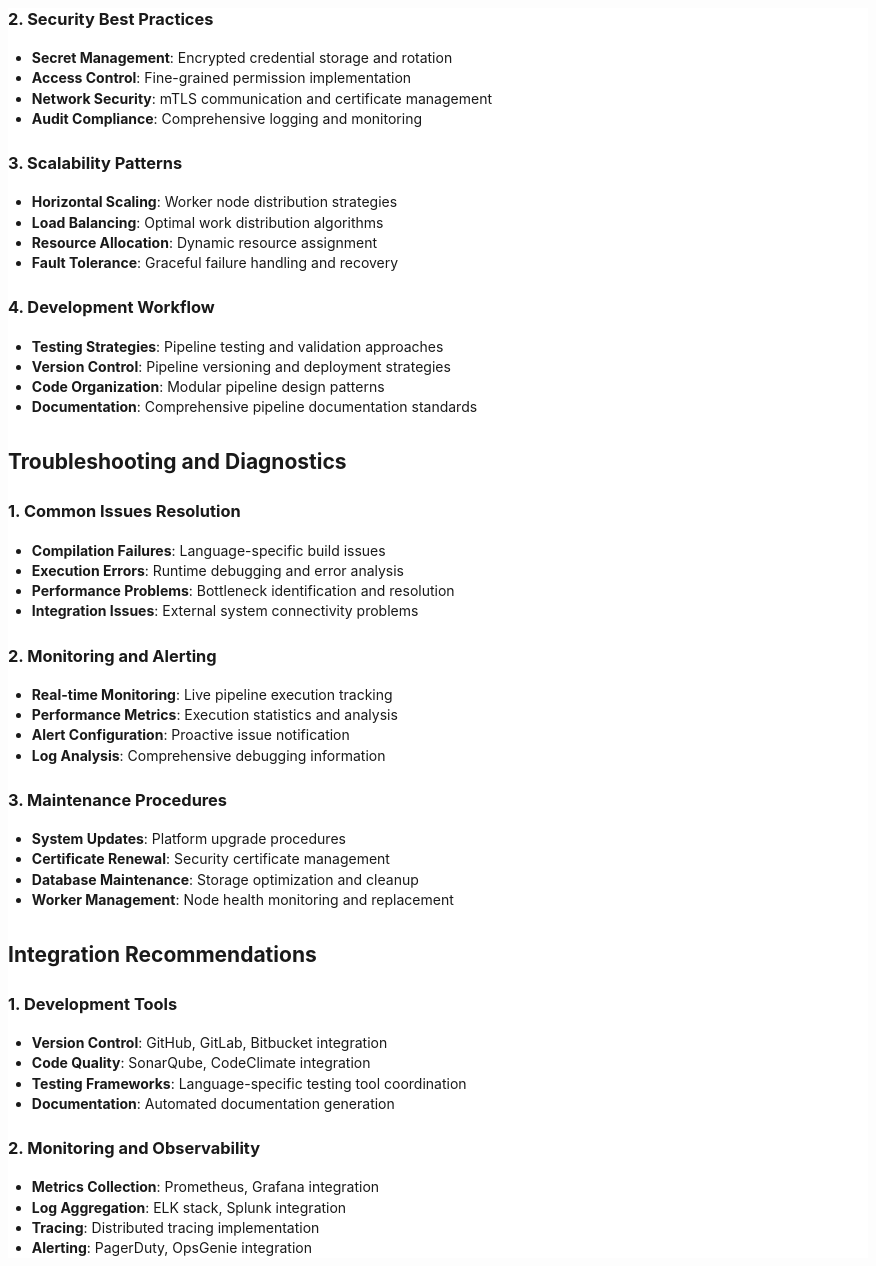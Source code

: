 ### 2. Security Best Practices
- **Secret Management**: Encrypted credential storage and rotation
- **Access Control**: Fine-grained permission implementation
- **Network Security**: mTLS communication and certificate management
- **Audit Compliance**: Comprehensive logging and monitoring

### 3. Scalability Patterns
- **Horizontal Scaling**: Worker node distribution strategies
- **Load Balancing**: Optimal work distribution algorithms
- **Resource Allocation**: Dynamic resource assignment
- **Fault Tolerance**: Graceful failure handling and recovery

### 4. Development Workflow
- **Testing Strategies**: Pipeline testing and validation approaches
- **Version Control**: Pipeline versioning and deployment strategies
- **Code Organization**: Modular pipeline design patterns
- **Documentation**: Comprehensive pipeline documentation standards

## Troubleshooting and Diagnostics

### 1. Common Issues Resolution
- **Compilation Failures**: Language-specific build issues
- **Execution Errors**: Runtime debugging and error analysis
- **Performance Problems**: Bottleneck identification and resolution
- **Integration Issues**: External system connectivity problems

### 2. Monitoring and Alerting
- **Real-time Monitoring**: Live pipeline execution tracking
- **Performance Metrics**: Execution statistics and analysis
- **Alert Configuration**: Proactive issue notification
- **Log Analysis**: Comprehensive debugging information

### 3. Maintenance Procedures
- **System Updates**: Platform upgrade procedures
- **Certificate Renewal**: Security certificate management
- **Database Maintenance**: Storage optimization and cleanup
- **Worker Management**: Node health monitoring and replacement

## Integration Recommendations

### 1. Development Tools
- **Version Control**: GitHub, GitLab, Bitbucket integration
- **Code Quality**: SonarQube, CodeClimate integration
- **Testing Frameworks**: Language-specific testing tool coordination
- **Documentation**: Automated documentation generation

### 2. Monitoring and Observability
- **Metrics Collection**: Prometheus, Grafana integration
- **Log Aggregation**: ELK stack, Splunk integration
- **Tracing**: Distributed tracing implementation
- **Alerting**: PagerDuty, OpsGenie integration
